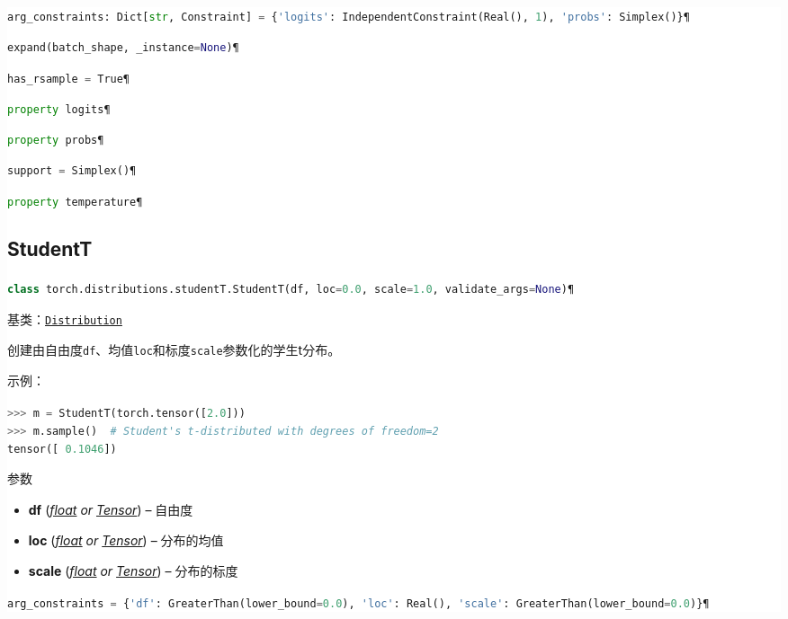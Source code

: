 ```py
arg_constraints: Dict[str, Constraint] = {'logits': IndependentConstraint(Real(), 1), 'probs': Simplex()}¶
```

```py
expand(batch_shape, _instance=None)¶
```

```py
has_rsample = True¶
```

```py
property logits¶
```

```py
property probs¶
```

```py
support = Simplex()¶
```

```py
property temperature¶
```

## StudentT

```py
class torch.distributions.studentT.StudentT(df, loc=0.0, scale=1.0, validate_args=None)¶
```

基类：[`Distribution`](#torch.distributions.distribution.Distribution "torch.distributions.distribution.Distribution")

创建由自由度`df`、均值`loc`和标度`scale`参数化的学生t分布。

示例：

```py
>>> m = StudentT(torch.tensor([2.0]))
>>> m.sample()  # Student's t-distributed with degrees of freedom=2
tensor([ 0.1046]) 
```

参数

+   **df** ([*float*](https://docs.python.org/3/library/functions.html#float "(in Python v3.12)") *or* [*Tensor*](tensors.html#torch.Tensor "torch.Tensor")) – 自由度

+   **loc** ([*float*](https://docs.python.org/3/library/functions.html#float "(in Python v3.12)") *or* [*Tensor*](tensors.html#torch.Tensor "torch.Tensor")) – 分布的均值

+   **scale** ([*float*](https://docs.python.org/3/library/functions.html#float "(in Python v3.12)") *or* [*Tensor*](tensors.html#torch.Tensor "torch.Tensor")) – 分布的标度

```py
arg_constraints = {'df': GreaterThan(lower_bound=0.0), 'loc': Real(), 'scale': GreaterThan(lower_bound=0.0)}¶
```
